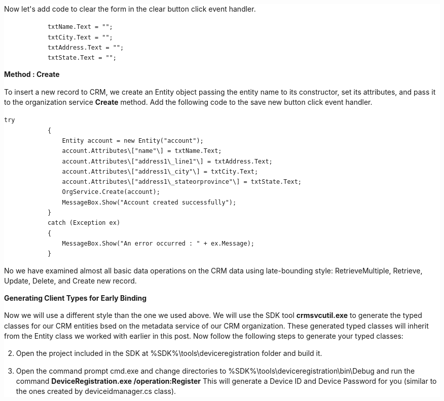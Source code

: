 Now let's add code to clear the form in the clear button click event handler.

  
  
```
            txtName.Text = "";  
            txtCity.Text = "";  
            txtAddress.Text = "";  
            txtState.Text = "";
```  
  

**Method : Create**

  
  

To insert a new record to CRM, we create an Entity object passing the entity name to its constructor, set its attributes, and pass it to the organization service **Create** method. Add the following code to the save new button click event handler.

  
  
```
try  
            {  
                Entity account = new Entity("account");  
                account.Attributes\["name"\] = txtName.Text;  
                account.Attributes\["address1\_line1"\] = txtAddress.Text;  
                account.Attributes\["address1\_city"\] = txtCity.Text;  
                account.Attributes\["address1\_stateorprovince"\] = txtState.Text;  
                OrgService.Create(account);  
                MessageBox.Show("Account created successfully");  
            }  
            catch (Exception ex)  
            {  
                MessageBox.Show("An error occurred : " + ex.Message);  
            }
```  
  

No we have examined almost all basic data operations on the CRM data using late-bounding style: RetrieveMultiple, Retrieve, Update, Delete, and Create new record.

  
  

**Generating Client Types for Early Binding**

  
  

Now we will use a different style than the one we used above. We will use the SDK tool **crmsvcutil.exe** to generate the typed classes for our CRM entities bsed on the metadata service of our CRM organization. These generated typed classes will inherit from the Entity class we worked with earlier in this post. Now follow the following steps to generate your typed classes:

  
  

  
2.  Open the project included in the SDK at %SDK%\\tools\\deviceregistration folder and build it.
  
  
5.  Open the command prompt cmd.exe and change directories to %SDK%\\tools\\deviceregistration\\bin\\Debug and run the command **DeviceRegistration.exe /operation:Register** This will generate a Device ID and Device Password for you (similar to the ones created by deviceidmanager.cs class).
  